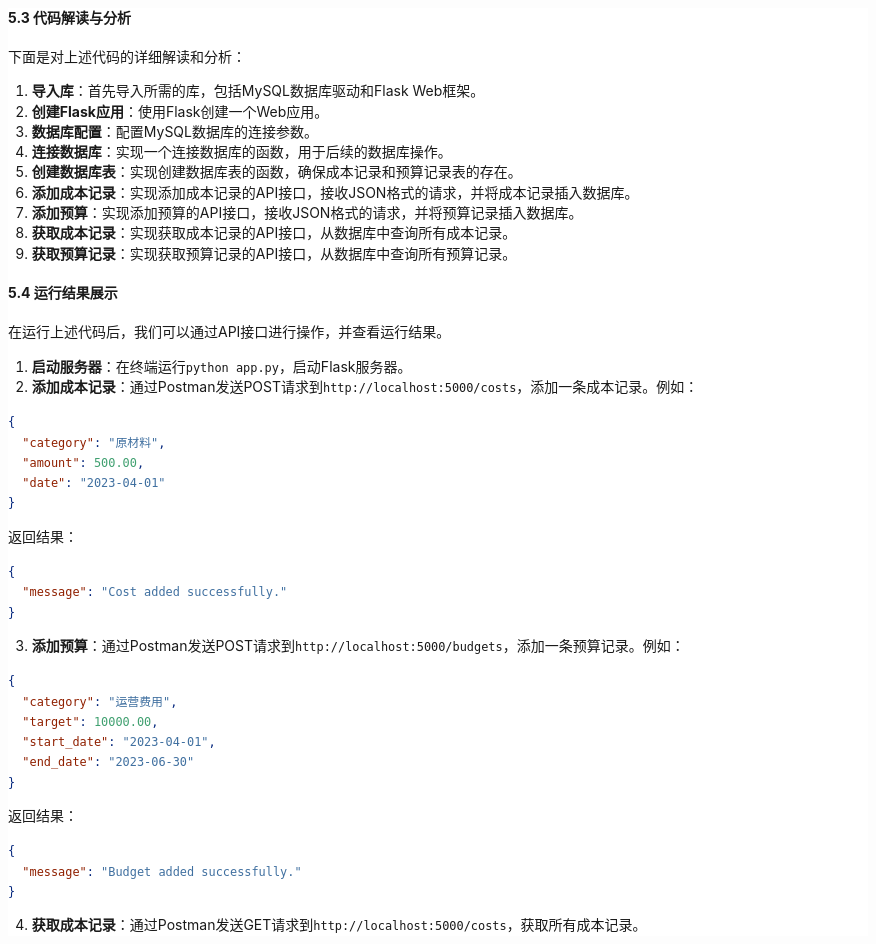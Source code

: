 #### 5.3 代码解读与分析

下面是对上述代码的详细解读和分析：

1. **导入库**：首先导入所需的库，包括MySQL数据库驱动和Flask Web框架。
2. **创建Flask应用**：使用Flask创建一个Web应用。
3. **数据库配置**：配置MySQL数据库的连接参数。
4. **连接数据库**：实现一个连接数据库的函数，用于后续的数据库操作。
5. **创建数据库表**：实现创建数据库表的函数，确保成本记录和预算记录表的存在。
6. **添加成本记录**：实现添加成本记录的API接口，接收JSON格式的请求，并将成本记录插入数据库。
7. **添加预算**：实现添加预算的API接口，接收JSON格式的请求，并将预算记录插入数据库。
8. **获取成本记录**：实现获取成本记录的API接口，从数据库中查询所有成本记录。
9. **获取预算记录**：实现获取预算记录的API接口，从数据库中查询所有预算记录。

#### 5.4 运行结果展示

在运行上述代码后，我们可以通过API接口进行操作，并查看运行结果。

1. **启动服务器**：在终端运行`python app.py`，启动Flask服务器。
2. **添加成本记录**：通过Postman发送POST请求到`http://localhost:5000/costs`，添加一条成本记录。例如：

```json
{
  "category": "原材料",
  "amount": 500.00,
  "date": "2023-04-01"
}
```

返回结果：

```json
{
  "message": "Cost added successfully."
}
```

3. **添加预算**：通过Postman发送POST请求到`http://localhost:5000/budgets`，添加一条预算记录。例如：

```json
{
  "category": "运营费用",
  "target": 10000.00,
  "start_date": "2023-04-01",
  "end_date": "2023-06-30"
}
```

返回结果：

```json
{
  "message": "Budget added successfully."
}
```

4. **获取成本记录**：通过Postman发送GET请求到`http://localhost:5000/costs`，获取所有成本记录。
